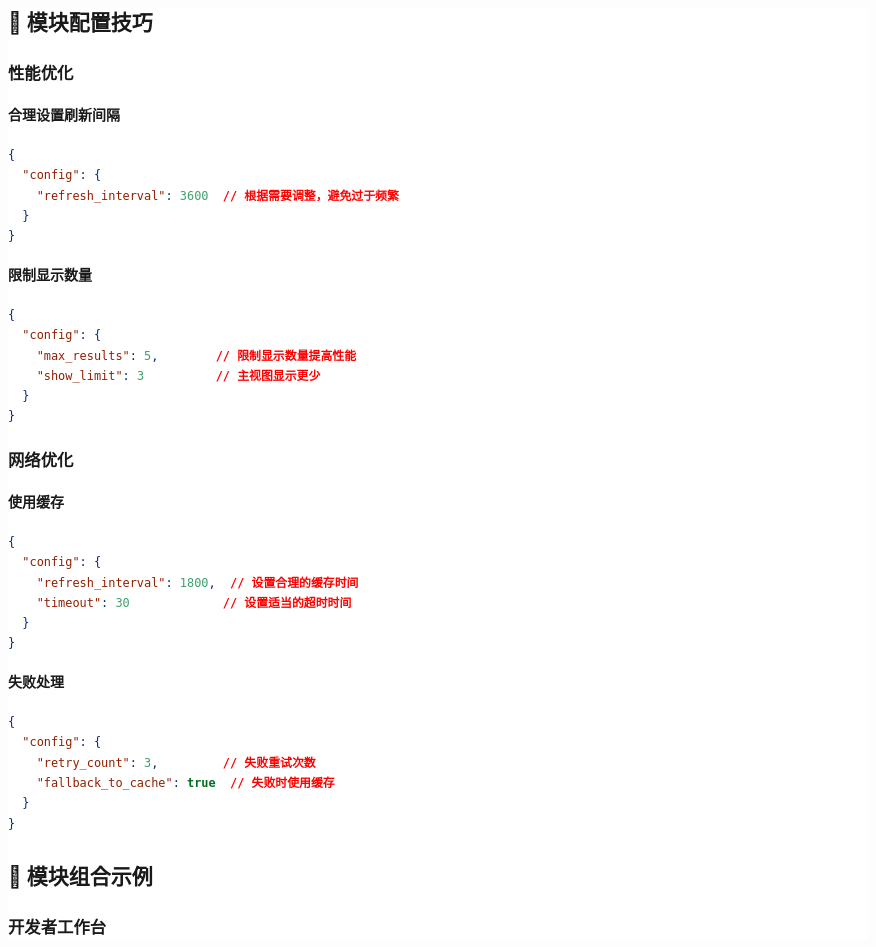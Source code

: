## 🔧 模块配置技巧

### 性能优化

#### 合理设置刷新间隔

```json
{
  "config": {
    "refresh_interval": 3600  // 根据需要调整，避免过于频繁
  }
}
```

#### 限制显示数量

```json
{
  "config": {
    "max_results": 5,        // 限制显示数量提高性能
    "show_limit": 3          // 主视图显示更少
  }
}
```

### 网络优化

#### 使用缓存

```json
{
  "config": {
    "refresh_interval": 1800,  // 设置合理的缓存时间
    "timeout": 30             // 设置适当的超时时间
  }
}
```

#### 失败处理

```json
{
  "config": {
    "retry_count": 3,         // 失败重试次数
    "fallback_to_cache": true  // 失败时使用缓存
  }
}
```

## 🎯 模块组合示例

### 开发者工作台
